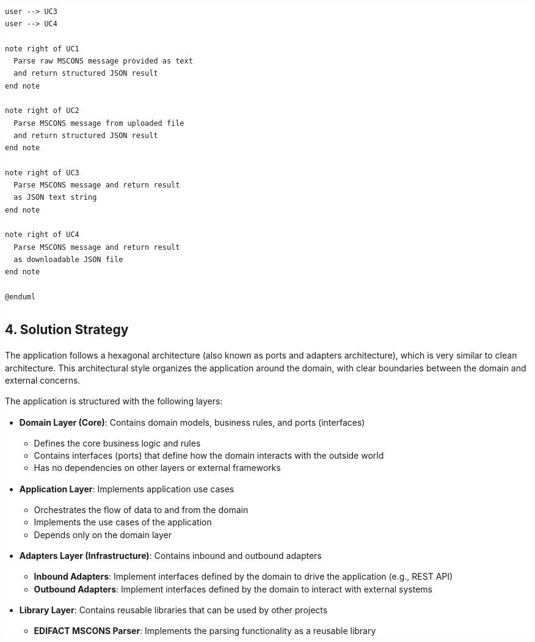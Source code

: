 ```plantuml
user --> UC3
user --> UC4

note right of UC1
  Parse raw MSCONS message provided as text
  and return structured JSON result
end note

note right of UC2
  Parse MSCONS message from uploaded file
  and return structured JSON result
end note

note right of UC3
  Parse MSCONS message and return result
  as JSON text string
end note

note right of UC4
  Parse MSCONS message and return result
  as downloadable JSON file
end note

@enduml
```

## 4. Solution Strategy

The application follows a hexagonal architecture (also known as ports and adapters architecture), which is very similar to clean architecture. This architectural style organizes the application around the domain, with clear boundaries between the domain and external concerns.

The application is structured with the following layers:

- **Domain Layer (Core)**: Contains domain models, business rules, and ports (interfaces)
  - Defines the core business logic and rules
  - Contains interfaces (ports) that define how the domain interacts with the outside world
  - Has no dependencies on other layers or external frameworks

- **Application Layer**: Implements application use cases
  - Orchestrates the flow of data to and from the domain
  - Implements the use cases of the application
  - Depends only on the domain layer

- **Adapters Layer (Infrastructure)**: Contains inbound and outbound adapters
  - **Inbound Adapters**: Implement interfaces defined by the domain to drive the application (e.g., REST API)
  - **Outbound Adapters**: Implement interfaces defined by the domain to interact with external systems

- **Library Layer**: Contains reusable libraries that can be used by other projects
  - **EDIFACT MSCONS Parser**: Implements the parsing functionality as a reusable library
